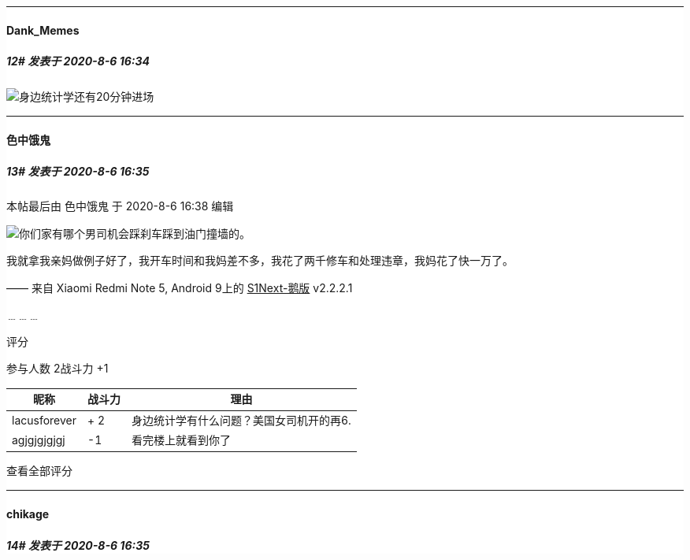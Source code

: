 





-----

####  Dank_Memes  
##### 12#       发表于 2020-8-6 16:34



<img src="https://static.saraba1st.com/image/smiley/face2017/037.png" referrerpolicy="no-referrer">身边统计学还有20分钟进场







-----

####  色中饿鬼  
##### 13#       发表于 2020-8-6 16:35



 本帖最后由 色中饿鬼 于 2020-8-6 16:38 编辑 

<img src="https://static.saraba1st.com/image/smiley/face2017/067.png" referrerpolicy="no-referrer">你们家有哪个男司机会踩刹车踩到油门撞墙的。

我就拿我亲妈做例子好了，我开车时间和我妈差不多，我花了两千修车和处理违章，我妈花了快一万了。

—— 来自 Xiaomi Redmi Note 5, Android 9上的 [S1Next-鹅版](https://github.com/ykrank/S1-Next/releases) v2.2.2.1



﹍﹍﹍

评分





 参与人数 2战斗力 +1

|昵称|战斗力|理由|
|----|---|---|
| lacusforever| + 2|身边统计学有什么问题？美国女司机开的再6.|
| agjgjgjgjgj|-1|看完楼上就看到你了|



查看全部评分






-----

####  chikage  
##### 14#       发表于 2020-8-6 16:35
